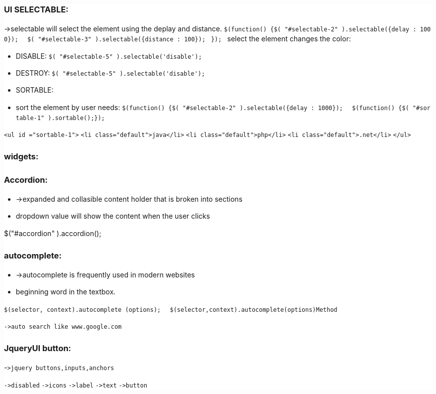 ### UI SELECTABLE:

->selectable will select the element using the deplay and distance.
`$(function() {$( "#selectable-2" ).selectable({delay : 1000});  `
              `$( "#selectable-3" ).selectable({distance : 100}); `
 `}); ` 
select the element changes the color:

* DISABLE:
`$( "#selectable-5" ).selectable('disable');`
* DESTROY:
`$( "#selectable-5" ).selectable('disable');`


* SORTABLE:

* sort the element by user needs:
`$(function() {$( "#selectable-2" ).selectable({delay : 1000});  `
`$(function() {$( "#sortable-1" ).sortable();});`

`<ul id ="sortable-1">`
`<li class="default">java</li>`
`<li class="default">php</li>`
`<li class="default">.net</li>`
`</ul>`

### widgets:


### Accordion:

* ->expanded and collasible content holder that is broken into sections

* dropdown value will show the content when the user clicks

$("#accordion" ).accordion(); 

### autocomplete:

* ->autocomplete is frequently used in modern websites

* beginning word in the textbox.

`$(selector, context).autocomplete (options);  `
`$(selector,context).autocomplete(options)Method`

`->auto search like www.google.com`

### JqueryUI button:

-`>jquery buttons,inputs,anchors`

`->disabled`
`->icons`
`->label`
`->text`
`->button`
